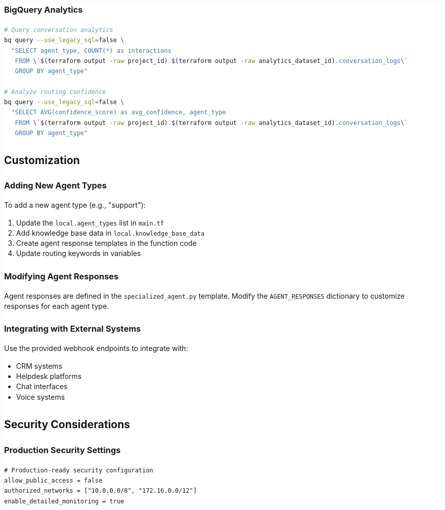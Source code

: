 ### BigQuery Analytics

```bash
# Query conversation analytics
bq query --use_legacy_sql=false \
  "SELECT agent_type, COUNT(*) as interactions 
   FROM \`$(terraform output -raw project_id).$(terraform output -raw analytics_dataset_id).conversation_logs\`
   GROUP BY agent_type"

# Analyze routing confidence
bq query --use_legacy_sql=false \
  "SELECT AVG(confidence_score) as avg_confidence, agent_type 
   FROM \`$(terraform output -raw project_id).$(terraform output -raw analytics_dataset_id).conversation_logs\`
   GROUP BY agent_type"
```

## Customization

### Adding New Agent Types

To add a new agent type (e.g., "support"):

1. Update the `local.agent_types` list in `main.tf`
2. Add knowledge base data in `local.knowledge_base_data`
3. Create agent response templates in the function code
4. Update routing keywords in variables

### Modifying Agent Responses

Agent responses are defined in the `specialized_agent.py` template. Modify the `AGENT_RESPONSES` dictionary to customize responses for each agent type.

### Integrating with External Systems

Use the provided webhook endpoints to integrate with:
- CRM systems
- Helpdesk platforms
- Chat interfaces
- Voice systems

## Security Considerations

### Production Security Settings

```hcl
# Production-ready security configuration
allow_public_access = false
authorized_networks = ["10.0.0.0/8", "172.16.0.0/12"]
enable_detailed_monitoring = true
```
